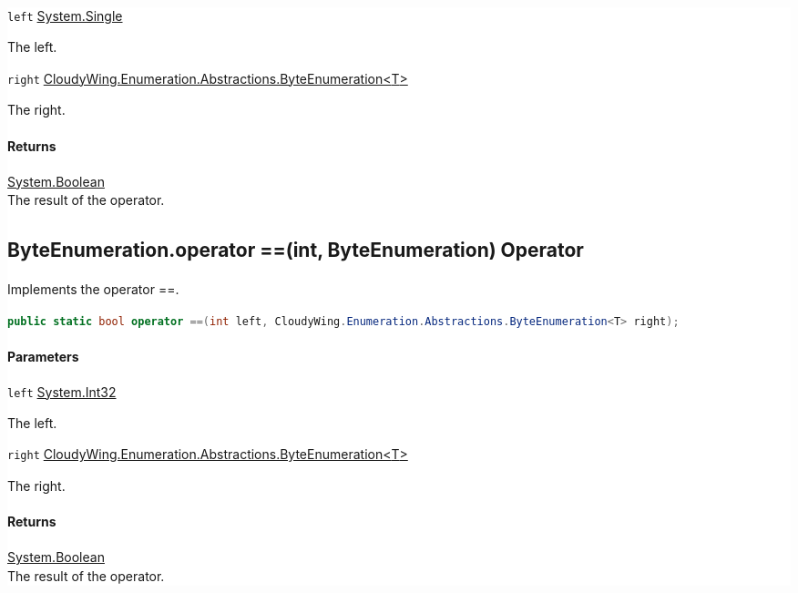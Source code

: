 <a name='CloudyWing.Enumeration.Abstractions.ByteEnumeration_T_.op_Equality(float,CloudyWing.Enumeration.Abstractions.ByteEnumeration_T_).left'></a>

`left` [System.Single](https://docs.microsoft.com/en-us/dotnet/api/System.Single 'System.Single')

The left.

<a name='CloudyWing.Enumeration.Abstractions.ByteEnumeration_T_.op_Equality(float,CloudyWing.Enumeration.Abstractions.ByteEnumeration_T_).right'></a>

`right` [CloudyWing.Enumeration.Abstractions.ByteEnumeration&lt;](CloudyWing.Enumeration.Abstractions.ByteEnumeration_T_.md 'CloudyWing.Enumeration.Abstractions.ByteEnumeration<T>')[T](CloudyWing.Enumeration.Abstractions.ByteEnumeration_T_.md#CloudyWing.Enumeration.Abstractions.ByteEnumeration_T_.T 'CloudyWing.Enumeration.Abstractions.ByteEnumeration<T>.T')[&gt;](CloudyWing.Enumeration.Abstractions.ByteEnumeration_T_.md 'CloudyWing.Enumeration.Abstractions.ByteEnumeration<T>')

The right.

#### Returns
[System.Boolean](https://docs.microsoft.com/en-us/dotnet/api/System.Boolean 'System.Boolean')  
The result of the operator.

<a name='CloudyWing.Enumeration.Abstractions.ByteEnumeration_T_.op_Equality(int,CloudyWing.Enumeration.Abstractions.ByteEnumeration_T_)'></a>

## ByteEnumeration<T>.operator ==(int, ByteEnumeration<T>) Operator

Implements the operator ==.

```csharp
public static bool operator ==(int left, CloudyWing.Enumeration.Abstractions.ByteEnumeration<T> right);
```
#### Parameters

<a name='CloudyWing.Enumeration.Abstractions.ByteEnumeration_T_.op_Equality(int,CloudyWing.Enumeration.Abstractions.ByteEnumeration_T_).left'></a>

`left` [System.Int32](https://docs.microsoft.com/en-us/dotnet/api/System.Int32 'System.Int32')

The left.

<a name='CloudyWing.Enumeration.Abstractions.ByteEnumeration_T_.op_Equality(int,CloudyWing.Enumeration.Abstractions.ByteEnumeration_T_).right'></a>

`right` [CloudyWing.Enumeration.Abstractions.ByteEnumeration&lt;](CloudyWing.Enumeration.Abstractions.ByteEnumeration_T_.md 'CloudyWing.Enumeration.Abstractions.ByteEnumeration<T>')[T](CloudyWing.Enumeration.Abstractions.ByteEnumeration_T_.md#CloudyWing.Enumeration.Abstractions.ByteEnumeration_T_.T 'CloudyWing.Enumeration.Abstractions.ByteEnumeration<T>.T')[&gt;](CloudyWing.Enumeration.Abstractions.ByteEnumeration_T_.md 'CloudyWing.Enumeration.Abstractions.ByteEnumeration<T>')

The right.

#### Returns
[System.Boolean](https://docs.microsoft.com/en-us/dotnet/api/System.Boolean 'System.Boolean')  
The result of the operator.
